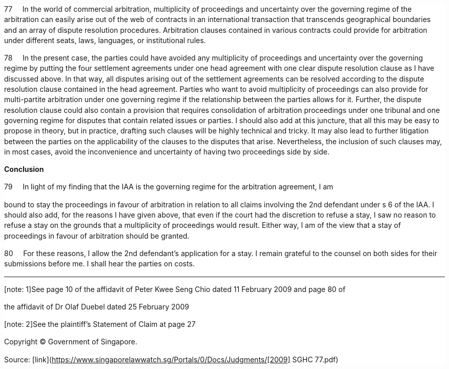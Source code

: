 77     In the world of commercial arbitration, multiplicity of proceedings and uncertainty over the governing regime of the arbitration can easily arise out of the web of contracts in an international transaction that transcends geographical boundaries and an array of dispute resolution procedures. Arbitration clauses contained in various contracts could provide for arbitration under different seats, laws, languages, or institutional rules. 

78     In the present case, the parties could have avoided any multiplicity of proceedings and uncertainty over the governing regime by putting the four settlement agreements under one head agreement with one clear dispute resolution clause as I have discussed above. In that way, all disputes arising out of the settlement agreements can be resolved according to the dispute resolution clause contained in the head agreement. Parties who want to avoid multiplicity of proceedings can also provide for multi-partite arbitration under one governing regime if the relationship between the parties allows for it. Further, the dispute resolution clause could also contain a provision that requires consolidation of arbitration proceedings under one tribunal and one governing regime for disputes that contain related issues or parties. I should also add at this juncture, that all this may be easy to propose in theory, but in practice, drafting such clauses will be highly technical and tricky. It may also lead to further litigation between the parties on the applicability of the clauses to the disputes that arise. Nevertheless, the inclusion of such clauses may, in most cases, avoid the inconvenience and uncertainty of having two proceedings side by side. 

**Conclusion** 

79     In light of my finding that the IAA is the governing regime for the arbitration agreement, I am 

bound to stay the proceedings in favour of arbitration in relation to all claims involving the 2nd defendant under s 6 of the IAA. I should also add, for the reasons I have given above, that even if the court had the discretion to refuse a stay, I saw no reason to refuse a stay on the grounds that a multiplicity of proceedings would result. Either way, I am of the view that a stay of proceedings in favour of arbitration should be granted. 

80     For these reasons, I allow the 2nd defendant’s application for a stay. I remain grateful to the counsel on both sides for their submissions before me. I shall hear the parties on costs. 

_________________ 

[note: 1]See page 10 of the affidavit of Peter Kwee Seng Chio dated 11 February 2009 and page 80 of 

the affidavit of Dr Olaf Duebel dated 25 February 2009 

[note: 2]See the plaintiff’s Statement of Claim at page 27 

 Copyright © Government of Singapore. 


Source: [link](https://www.singaporelawwatch.sg/Portals/0/Docs/Judgments/[2009] SGHC 77.pdf)
